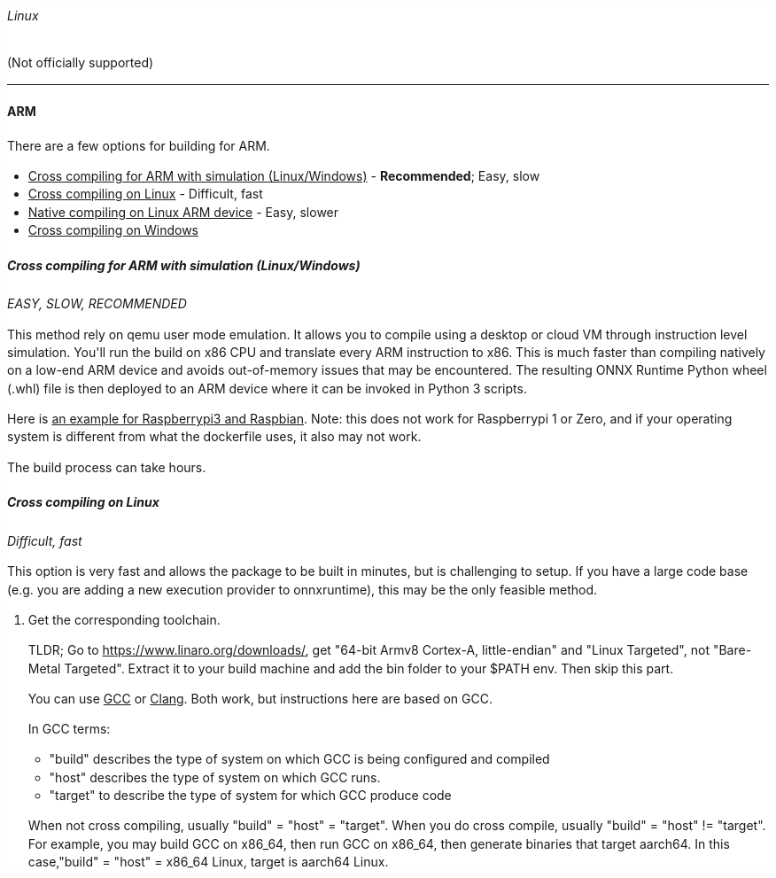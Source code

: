 ###### Linux
(Not officially supported)

---

#### ARM

There are a few options for building for ARM.

* [Cross compiling for ARM with simulation (Linux/Windows)](#Cross-compiling-for-ARM-with-simulation-LinuxWindows) - **Recommended**;  Easy, slow
* [Cross compiling on Linux](#Cross-compiling-on-Linux) - Difficult, fast
* [Native compiling on Linux ARM device](#Native-compiling-on-Linux-ARM-device) - Easy, slower
* [Cross compiling on Windows](#Cross-compiling-on-Windows)

##### Cross compiling for ARM with simulation (Linux/Windows)

*EASY, SLOW, RECOMMENDED*

This method rely on qemu user mode emulation. It allows you to compile using a desktop or cloud VM through instruction level simulation. You'll run the build on x86 CPU and translate every ARM instruction to x86. This is much faster than compiling natively on a low-end ARM device and avoids out-of-memory issues that may be encountered. The resulting ONNX Runtime Python wheel (.whl) file is then deployed to an ARM device where it can be invoked in Python 3 scripts.

Here is [an example for Raspberrypi3 and Raspbian](https://github.com/microsoft/onnxruntime/tree/master/dockerfiles/README.md#arm-32v7). Note: this does not work for Raspberrypi 1 or Zero, and if your operating system is different from what the dockerfile uses, it also may not work.

The build process can take hours.

##### Cross compiling on Linux

*Difficult, fast*

This option is very fast and allows the package to be built in minutes, but is challenging to setup. If you have a large code base (e.g. you are adding a new execution provider to onnxruntime), this may be the only feasible method.

1. Get the corresponding toolchain.

    TLDR; Go to https://www.linaro.org/downloads/, get "64-bit Armv8 Cortex-A, little-endian" and "Linux Targeted", not "Bare-Metal Targeted". Extract it to your build machine and add the bin folder to your $PATH env. Then skip this part.

    You can use [GCC](https://gcc.gnu.org/) or [Clang](http://clang.llvm.org/). Both work, but instructions here are based on GCC.

    In GCC terms:
    * "build" describes the type of system on which GCC is being configured and compiled
    * "host" describes the type of system on which GCC runs.
    * "target" to describe the type of system for which GCC produce code

    When not cross compiling, usually "build" = "host" = "target". When you do cross compile, usually "build" = "host" != "target". For example, you may build GCC on x86_64, then run GCC on x86_64, then generate binaries that target aarch64. In this case,"build" = "host" = x86_64 Linux, target is aarch64 Linux.
